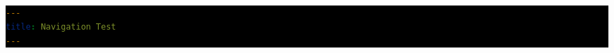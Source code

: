 ```yaml
---
title: Navigation Test
---
```

<html>
<meta charset="utf-8" />
<head>
<title>Trail Hub and Strava Maps</title>
<meta name="viewport" content="width=device-width, initial-scale=1.0">
<link rel="stylesheet" href="https://cdnjs.cloudflare.com/ajax/libs/font-awesome/4.7.0/css/font-awesome.min.css">
  
<style>
* {
  box-sizing: border-box;
}

body {
  margin: 0;
  font-family: 'Segoe UI', sans-serif;
  background-color: #000000;
}

.header {
  text-align: center;
  padding: 32px;
  background-color: #000000;
  color: white;
}

a {
  color: white;
}	
.row {
  display: -ms-flexbox; /* IE 10 */
  display: flex;
  -ms-flex-wrap: wrap; /* IE 10 */
  flex-wrap: wrap;
  padding: 0 4px;
}

/* Create two equal columns that sits next to each other */
.column {
  -ms-flex: 50%; /* IE 10 */
  flex: 50%;
  padding: 0 4px;
}

.column img {
  margin-top: 10px;
  vertical-align: middle;
  box-shadow: 0 4px 8px 0 rgba(255, 255, 255, 0.2), 0 6px 20px 0 rgba(255, 255, 255, 0.19);
}
  